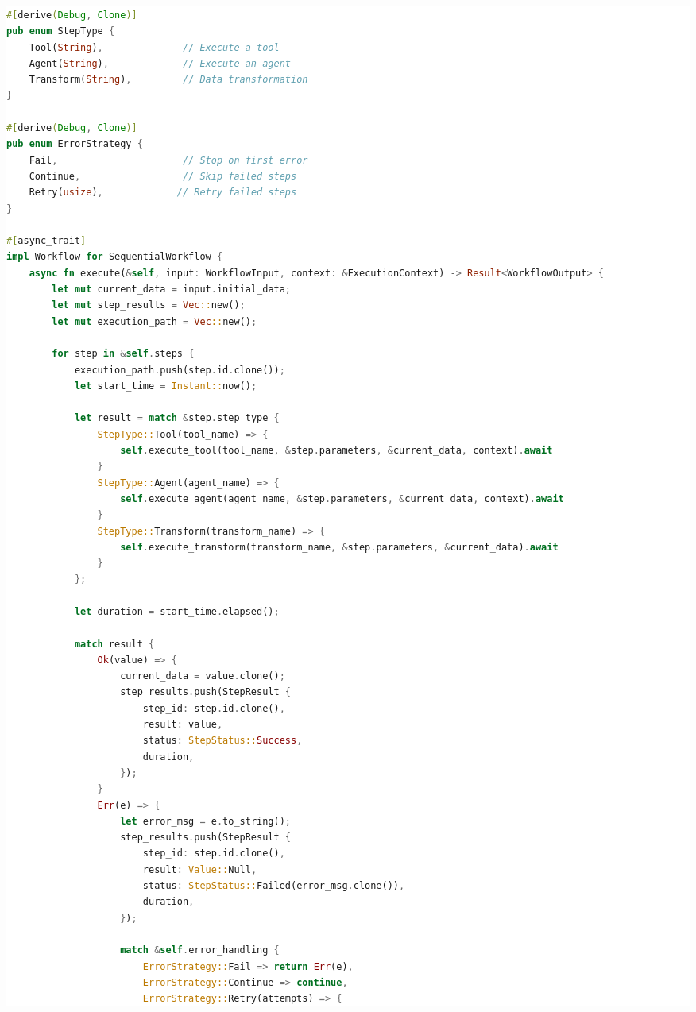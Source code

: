 ```rust
#[derive(Debug, Clone)]
pub enum StepType {
    Tool(String),              // Execute a tool
    Agent(String),             // Execute an agent  
    Transform(String),         // Data transformation
}

#[derive(Debug, Clone)]
pub enum ErrorStrategy {
    Fail,                      // Stop on first error
    Continue,                  // Skip failed steps
    Retry(usize),             // Retry failed steps
}

#[async_trait]
impl Workflow for SequentialWorkflow {
    async fn execute(&self, input: WorkflowInput, context: &ExecutionContext) -> Result<WorkflowOutput> {
        let mut current_data = input.initial_data;
        let mut step_results = Vec::new();
        let mut execution_path = Vec::new();
        
        for step in &self.steps {
            execution_path.push(step.id.clone());
            let start_time = Instant::now();
            
            let result = match &step.step_type {
                StepType::Tool(tool_name) => {
                    self.execute_tool(tool_name, &step.parameters, &current_data, context).await
                }
                StepType::Agent(agent_name) => {
                    self.execute_agent(agent_name, &step.parameters, &current_data, context).await
                }
                StepType::Transform(transform_name) => {
                    self.execute_transform(transform_name, &step.parameters, &current_data).await
                }
            };
            
            let duration = start_time.elapsed();
            
            match result {
                Ok(value) => {
                    current_data = value.clone();
                    step_results.push(StepResult {
                        step_id: step.id.clone(),
                        result: value,
                        status: StepStatus::Success,
                        duration,
                    });
                }
                Err(e) => {
                    let error_msg = e.to_string();
                    step_results.push(StepResult {
                        step_id: step.id.clone(),
                        result: Value::Null,
                        status: StepStatus::Failed(error_msg.clone()),
                        duration,
                    });
                    
                    match &self.error_handling {
                        ErrorStrategy::Fail => return Err(e),
                        ErrorStrategy::Continue => continue,
                        ErrorStrategy::Retry(attempts) => {
```